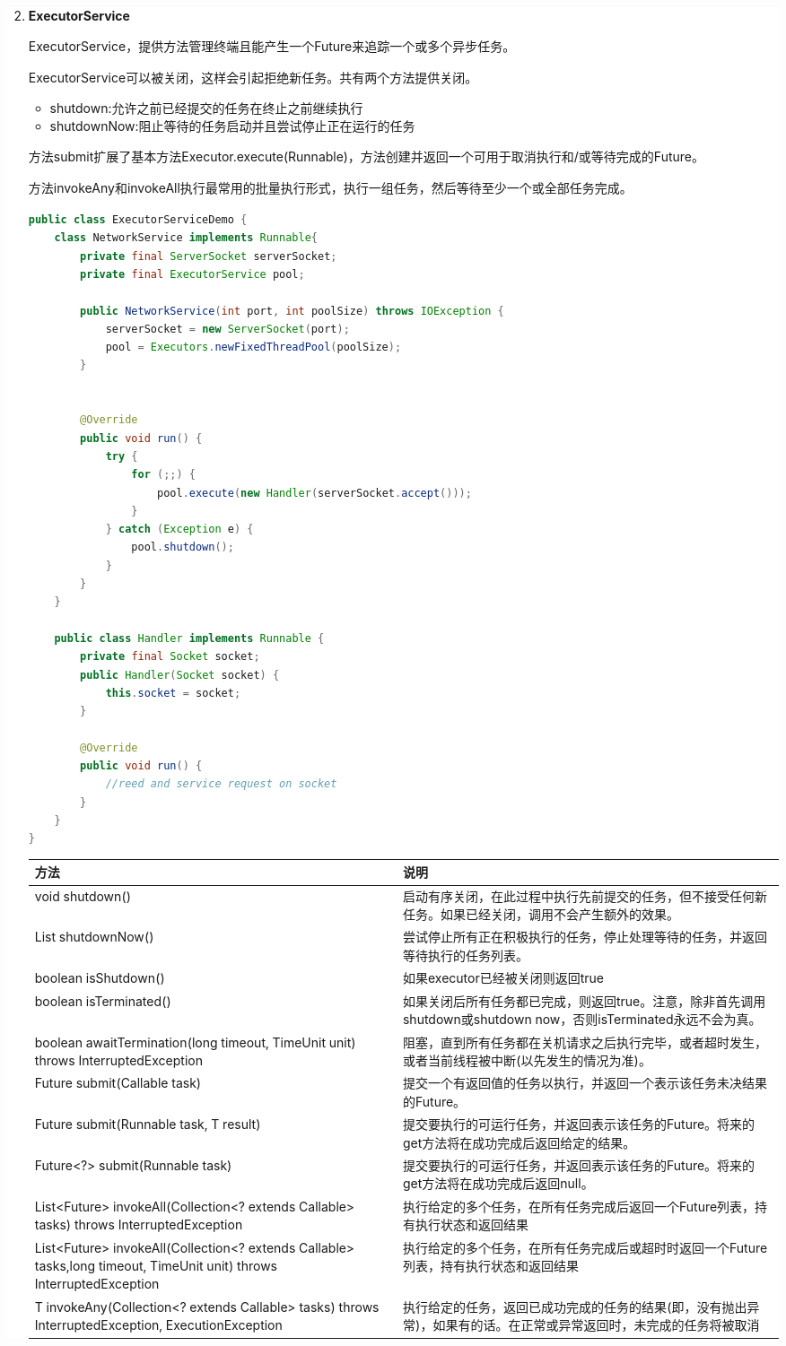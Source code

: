 2. **ExecutorService**

    ExecutorService，提供方法管理终端且能产生一个Future来追踪一个或多个异步任务。

    ExecutorService可以被关闭，这样会引起拒绝新任务。共有两个方法提供关闭。

    * shutdown:允许之前已经提交的任务在终止之前继续执行
    * shutdownNow:阻止等待的任务启动并且尝试停止正在运行的任务

    方法submit扩展了基本方法Executor.execute(Runnable)，方法创建并返回一个可用于取消执行和/或等待完成的Future。

    方法invokeAny和invokeAll执行最常用的批量执行形式，执行一组任务，然后等待至少一个或全部任务完成。

    ```java
    public class ExecutorServiceDemo {
        class NetworkService implements Runnable{
            private final ServerSocket serverSocket;
            private final ExecutorService pool;

            public NetworkService(int port, int poolSize) throws IOException {
                serverSocket = new ServerSocket(port);
                pool = Executors.newFixedThreadPool(poolSize);
            }


            @Override
            public void run() {
                try {
                    for (;;) {
                        pool.execute(new Handler(serverSocket.accept()));
                    }
                } catch (Exception e) {
                    pool.shutdown();
                }
            }
        }

        public class Handler implements Runnable {
            private final Socket socket;
            public Handler(Socket socket) {
                this.socket = socket;
            }

            @Override
            public void run() {
                //reed and service request on socket
            }
        }
    }
    ```

    方法|说明
    --|--
    void shutdown()|启动有序关闭，在此过程中执行先前提交的任务，但不接受任何新任务。如果已经关闭，调用不会产生额外的效果。
    List<Runnable> shutdownNow()|尝试停止所有正在积极执行的任务，停止处理等待的任务，并返回等待执行的任务列表。
    boolean isShutdown()|如果executor已经被关闭则返回true
    boolean isTerminated()|如果关闭后所有任务都已完成，则返回true。注意，除非首先调用shutdown或shutdown now，否则isTerminated永远不会为真。
    boolean awaitTermination(long timeout, TimeUnit unit) throws InterruptedException|阻塞，直到所有任务都在关机请求之后执行完毕，或者超时发生，或者当前线程被中断(以先发生的情况为准)。
    <T> Future<T> submit(Callable<T> task)|提交一个有返回值的任务以执行，并返回一个表示该任务未决结果的Future。
    <T> Future<T> submit(Runnable task, T result)|提交要执行的可运行任务，并返回表示该任务的Future。将来的get方法将在成功完成后返回给定的结果。
    Future<?> submit(Runnable task)|提交要执行的可运行任务，并返回表示该任务的Future。将来的get方法将在成功完成后返回null。
    <T> List<Future<T>> invokeAll(Collection<? extends Callable<T>> tasks) throws InterruptedException|执行给定的多个任务，在所有任务完成后返回一个Future列表，持有执行状态和返回结果
    <T> List<Future<T>> invokeAll(Collection<? extends Callable<T>> tasks,long timeout, TimeUnit unit) throws InterruptedException|执行给定的多个任务，在所有任务完成后或超时时返回一个Future列表，持有执行状态和返回结果
    <T> T invokeAny(Collection<? extends Callable<T>> tasks) throws InterruptedException, ExecutionException|执行给定的任务，返回已成功完成的任务的结果(即，没有抛出异常)，如果有的话。在正常或异常返回时，未完成的任务将被取消